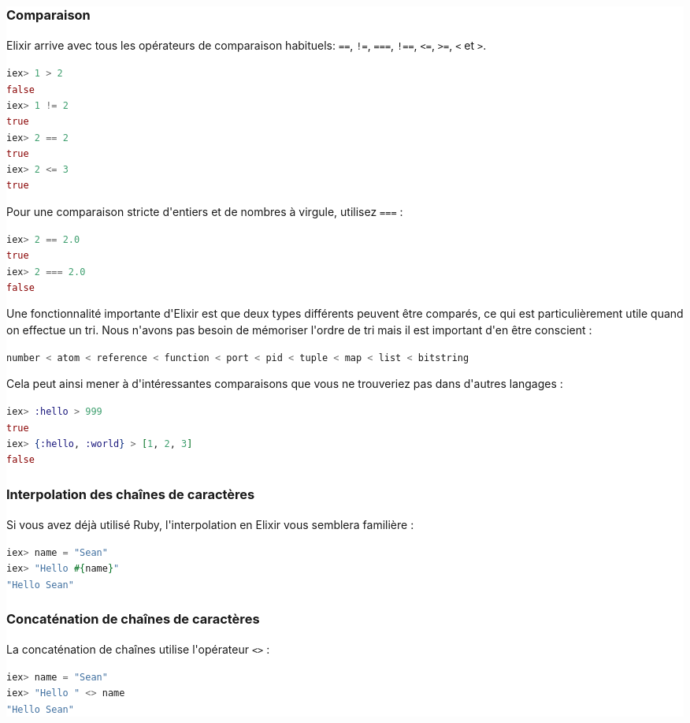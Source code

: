 ### Comparaison

Elixir arrive avec tous les opérateurs de comparaison habituels: `==`, `!=`, `===`, `!==`, `<=`, `>=`, `<` et `>`.

```elixir
iex> 1 > 2
false
iex> 1 != 2
true
iex> 2 == 2
true
iex> 2 <= 3
true
```

Pour une comparaison stricte d'entiers et de nombres à virgule, utilisez `===` :

```elixir
iex> 2 == 2.0
true
iex> 2 === 2.0
false
```

Une fonctionnalité importante d'Elixir est que deux types différents peuvent être comparés, ce qui est particulièrement utile quand on effectue un tri.
Nous n'avons pas besoin de mémoriser l'ordre de tri mais il est important d'en être conscient :

```elixir
number < atom < reference < function < port < pid < tuple < map < list < bitstring
```

Cela peut ainsi mener à d'intéressantes comparaisons que vous ne trouveriez pas dans d'autres langages :

```elixir
iex> :hello > 999
true
iex> {:hello, :world} > [1, 2, 3]
false
```

### Interpolation des chaînes de caractères

Si vous avez déjà utilisé Ruby, l'interpolation en Elixir vous semblera familière :

```elixir
iex> name = "Sean"
iex> "Hello #{name}"
"Hello Sean"
```

### Concaténation de chaînes de caractères

La concaténation de chaînes utilise l'opérateur `<>` :

```elixir
iex> name = "Sean"
iex> "Hello " <> name
"Hello Sean"
```
